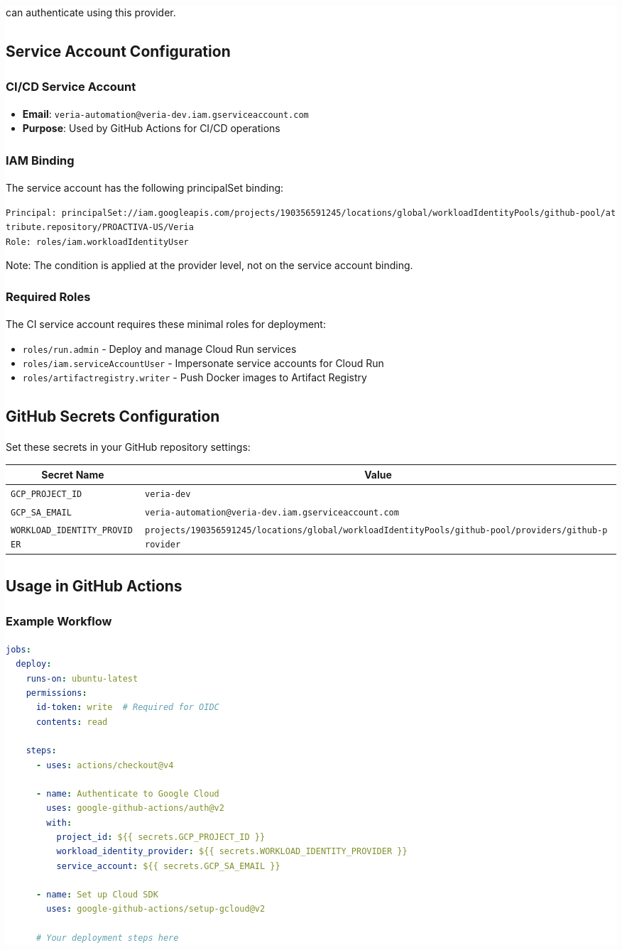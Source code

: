can authenticate using this provider.

## Service Account Configuration

### CI/CD Service Account
- **Email**: `veria-automation@veria-dev.iam.gserviceaccount.com`
- **Purpose**: Used by GitHub Actions for CI/CD operations

### IAM Binding
The service account has the following principalSet binding:
```
Principal: principalSet://iam.googleapis.com/projects/190356591245/locations/global/workloadIdentityPools/github-pool/attribute.repository/PROACTIVA-US/Veria
Role: roles/iam.workloadIdentityUser
```

Note: The condition is applied at the provider level, not on the service account binding.

### Required Roles
The CI service account requires these minimal roles for deployment:
- `roles/run.admin` - Deploy and manage Cloud Run services
- `roles/iam.serviceAccountUser` - Impersonate service accounts for Cloud Run
- `roles/artifactregistry.writer` - Push Docker images to Artifact Registry

## GitHub Secrets Configuration

Set these secrets in your GitHub repository settings:

| Secret Name | Value |
|------------|-------|
| `GCP_PROJECT_ID` | `veria-dev` |
| `GCP_SA_EMAIL` | `veria-automation@veria-dev.iam.gserviceaccount.com` |
| `WORKLOAD_IDENTITY_PROVIDER` | `projects/190356591245/locations/global/workloadIdentityPools/github-pool/providers/github-provider` |

## Usage in GitHub Actions

### Example Workflow
```yaml
jobs:
  deploy:
    runs-on: ubuntu-latest
    permissions:
      id-token: write  # Required for OIDC
      contents: read

    steps:
      - uses: actions/checkout@v4

      - name: Authenticate to Google Cloud
        uses: google-github-actions/auth@v2
        with:
          project_id: ${{ secrets.GCP_PROJECT_ID }}
          workload_identity_provider: ${{ secrets.WORKLOAD_IDENTITY_PROVIDER }}
          service_account: ${{ secrets.GCP_SA_EMAIL }}

      - name: Set up Cloud SDK
        uses: google-github-actions/setup-gcloud@v2

      # Your deployment steps here
```
